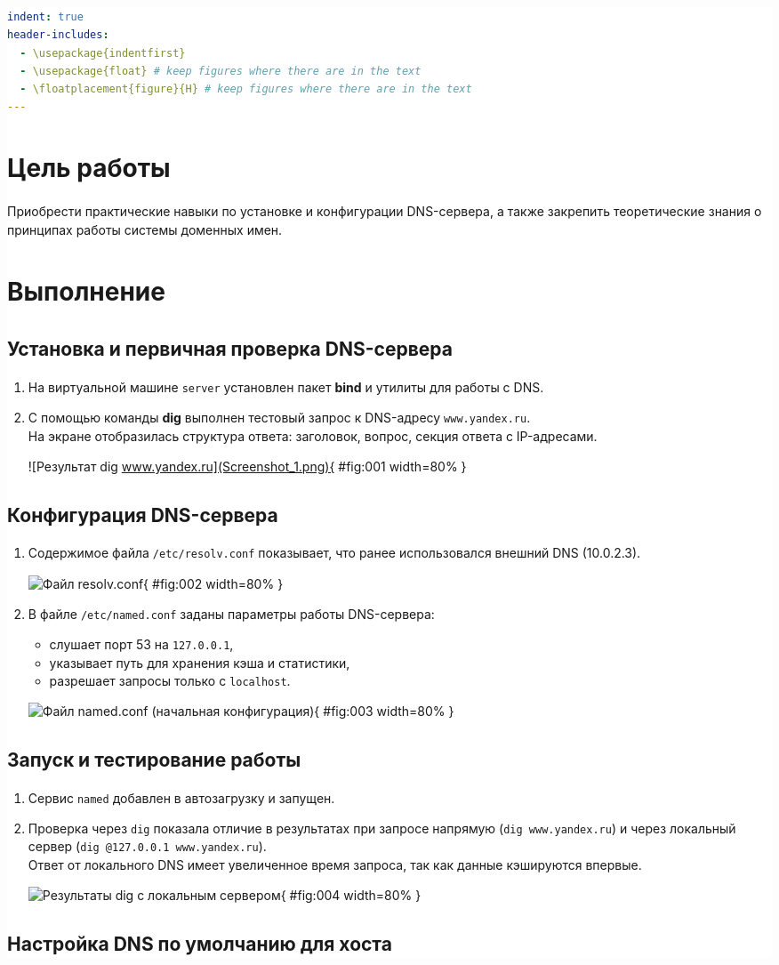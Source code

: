 ```yaml
indent: true
header-includes:
  - \usepackage{indentfirst}
  - \usepackage{float} # keep figures where there are in the text
  - \floatplacement{figure}{H} # keep figures where there are in the text
---
```



# Цель работы

Приобрести практические навыки по установке и конфигурации DNS-сервера, а также закрепить теоретические знания о принципах работы системы доменных имен.

# Выполнение

## Установка и первичная проверка DNS-сервера

1. На виртуальной машине `server` установлен пакет **bind** и утилиты для работы с DNS.

2. С помощью команды **dig** выполнен тестовый запрос к DNS-адресу `www.yandex.ru`.  
   На экране отобразилась структура ответа: заголовок, вопрос, секция ответа с IP-адресами.  

   ![Результат dig www.yandex.ru](Screenshot_1.png){ #fig:001 width=80% }

## Конфигурация DNS-сервера

1. Содержимое файла `/etc/resolv.conf` показывает, что ранее использовался внешний DNS (10.0.2.3).  

   ![Файл resolv.conf](Screenshot_2.png){ #fig:002 width=80% }

2. В файле `/etc/named.conf` заданы параметры работы DNS-сервера:  
   - слушает порт 53 на `127.0.0.1`,  
   - указывает путь для хранения кэша и статистики,  
   - разрешает запросы только с `localhost`.  

   ![Файл named.conf (начальная конфигурация)](Screenshot_2.png){ #fig:003 width=80% }

## Запуск и тестирование работы

1. Сервис `named` добавлен в автозагрузку и запущен.

2. Проверка через `dig` показала отличие в результатах при запросе напрямую (`dig www.yandex.ru`) и через локальный сервер (`dig @127.0.0.1 www.yandex.ru`).  
   Ответ от локального DNS имеет увеличенное время запроса, так как данные кэшируются впервые.  

   ![Результаты dig с локальным сервером](Screenshot_3.png){ #fig:004 width=80% }

## Настройка DNS по умолчанию для хоста
